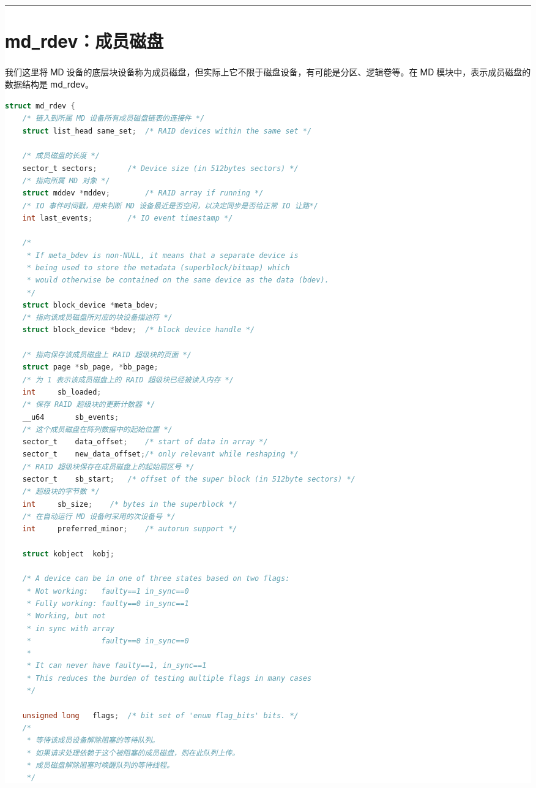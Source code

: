 

---

# md_rdev：成员磁盘

我们这里将 MD 设备的底层块设备称为成员磁盘，但实际上它不限于磁盘设备，有可能是分区、逻辑卷等。在 MD 模块中，表示成员磁盘的数据结构是 md_rdev。

```c
struct md_rdev {
	/* 链入到所属 MD 设备所有成员磁盘链表的连接件 */
	struct list_head same_set;	/* RAID devices within the same set */

	/* 成员磁盘的长度 */
	sector_t sectors;		/* Device size (in 512bytes sectors) */
	/* 指向所属 MD 对象 */
	struct mddev *mddev;		/* RAID array if running */
	/* IO 事件时间戳，用来判断 MD 设备最近是否空闲，以决定同步是否给正常 IO 让路*/
	int last_events;		/* IO event timestamp */

	/*
	 * If meta_bdev is non-NULL, it means that a separate device is
	 * being used to store the metadata (superblock/bitmap) which
	 * would otherwise be contained on the same device as the data (bdev).
	 */
	struct block_device *meta_bdev;
	/* 指向该成员磁盘所对应的块设备描述符 */
	struct block_device *bdev;	/* block device handle */

	/* 指向保存该成员磁盘上 RAID 超级块的页面 */
	struct page	*sb_page, *bb_page;
	/* 为 1 表示该成员磁盘上的 RAID 超级块已经被读入内存 */
	int		sb_loaded;
	/* 保存 RAID 超级块的更新计数器 */
	__u64		sb_events;
	/* 这个成员磁盘在阵列数据中的起始位置 */
	sector_t	data_offset;	/* start of data in array */
	sector_t	new_data_offset;/* only relevant while reshaping */
	/* RAID 超级块保存在成员磁盘上的起始扇区号 */
	sector_t	sb_start;	/* offset of the super block (in 512byte sectors) */
	/* 超级块的字节数 */
	int		sb_size;	/* bytes in the superblock */
	/* 在自动运行 MD 设备时采用的次设备号 */
	int		preferred_minor;	/* autorun support */

	struct kobject	kobj;

	/* A device can be in one of three states based on two flags:
	 * Not working:   faulty==1 in_sync==0
	 * Fully working: faulty==0 in_sync==1
	 * Working, but not
	 * in sync with array
	 *                faulty==0 in_sync==0
	 *
	 * It can never have faulty==1, in_sync==1
	 * This reduces the burden of testing multiple flags in many cases
	 */

	unsigned long	flags;	/* bit set of 'enum flag_bits' bits. */
	/*
	 * 等待该成员设备解除阻塞的等待队列。
	 * 如果请求处理依赖于这个被阻塞的成员磁盘，则在此队列上传。
	 * 成员磁盘解除阻塞时唤醒队列的等待线程。
	 */
```